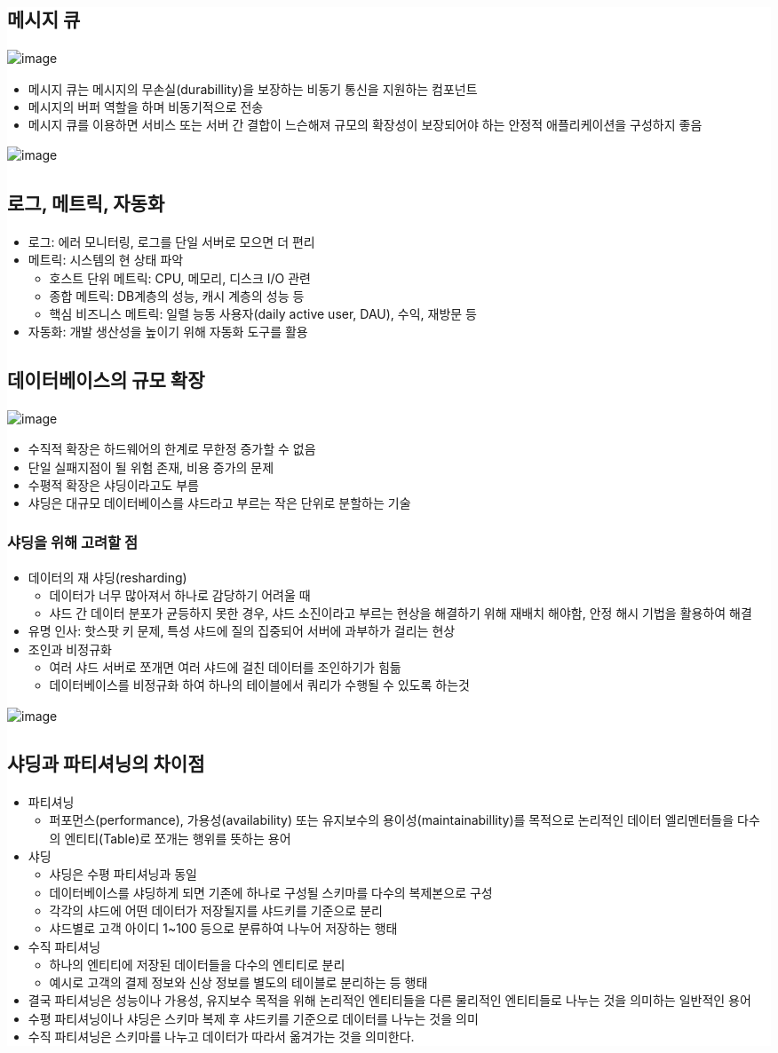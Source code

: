 ## 메시지 큐
![image](https://github.com/user-attachments/assets/903a4804-c72e-4a65-8326-137932bc8703)

- 메시지 큐는 메시지의 무손실(durabillity)을 보장하는 비동기 통신을 지원하는 컴포넌트
- 메시지의 버퍼 역할을 하며 비동기적으로 전송
- 메시지 큐를 이용하면 서비스 또는 서버 간 결합이 느슨해져 규모의 확장성이 보장되어야 하는 안정적 애플리케이션을 구성하지 좋음

![image](https://github.com/user-attachments/assets/c880004e-2e73-4309-8993-7ae1ccb3f6f1)

## 로그, 메트릭, 자동화
- 로그: 에러 모니터링, 로그를 단일 서버로 모으면 더 편리
- 메트릭: 시스템의 현 상태 파악
  - 호스트 단위 메트릭: CPU, 메모리, 디스크 I/O 관련
  - 종합 메트릭: DB계층의 성능, 캐시 계층의 성능 등
  - 핵심 비즈니스 메트릭: 일렬 능동 사용자(daily active user, DAU), 수익, 재방문 등
- 자동화: 개발 생산성을 높이기 위해 자동화 도구를 활용

## 데이터베이스의 규모 확장
![image](https://github.com/user-attachments/assets/4ab9e67e-8671-4509-88e4-79339c047e44)

- 수직적 확장은 하드웨어의 한계로 무한정 증가할 수 없음
- 단일 실패지점이 될 위험 존재, 비용 증가의 문제
- 수평적 확장은 샤딩이라고도 부름
- 샤딩은 대규모 데이터베이스를 샤드라고 부르는 작은 단위로 분할하는 기술

### 샤딩을 위해 고려할 점
- 데이터의 재 샤딩(resharding)  
  - 데이터가 너무 많아져서 하나로 감당하기 어려울 때
  - 샤드 간 데이터 분포가 균등하지 못한 경우, 샤드 소진이라고 부르는 현상을 해결하기 위해 재배치 해야함, 안정 해시 기법을 활용하여 해결
- 유명 인사: 핫스팟 키 문제, 특성 샤드에 질의 집중되어 서버에 과부하가 걸리는 현상
- 조인과 비정규화
  - 여러 샤드 서버로 쪼개면 여러 샤드에 걸친 데이터를 조인하기가 힘듦
  - 데이터베이스를 비정규화 하여 하나의 테이블에서 쿼리가 수행될 수 있도록 하는것

![image](https://github.com/user-attachments/assets/a582a546-6c81-489e-9a97-e394f203680a)


## 샤딩과 파티셔닝의 차이점
- 파티셔닝
  - 퍼포먼스(performance), 가용성(availability) 또는 유지보수의 용이성(maintainabillity)를 목적으로 논리적인 데이터 엘리멘터들을 다수의 엔티티(Table)로 쪼개는 행위를 뜻하는 용어
- 샤딩
  - 샤딩은 수평 파티셔닝과 동일
  - 데이터베이스를 샤딩하게 되면 기존에 하나로 구성될 스키마를 다수의 복제본으로 구성
  - 각각의 샤드에 어떤 데이터가 저장될지를 샤드키를 기준으로 분리
  - 샤드별로 고객 아이디 1~100 등으로 분류하여 나누어 저장하는 행태
- 수직 파티셔닝
  - 하나의 엔티티에 저장된 데이터들을 다수의 엔티티로 분리
  - 예시로 고객의 결제 정보와 신상 정보를 별도의 테이블로 분리하는 등 행태
- 결국 파티셔닝은 성능이나 가용성, 유지보수 목적을 위해 논리적인 엔티티들을 다른 물리적인 엔티티들로 나누는 것을 의미하는 일반적인 용어
- 수평 파티셔닝이나 샤딩은 스키마 복제 후 샤드키를 기준으로 데이터를 나누는 것을 의미
- 수직 파티셔닝은 스키마를 나누고 데이터가 따라서 옮겨가는 것을 의미한다.

